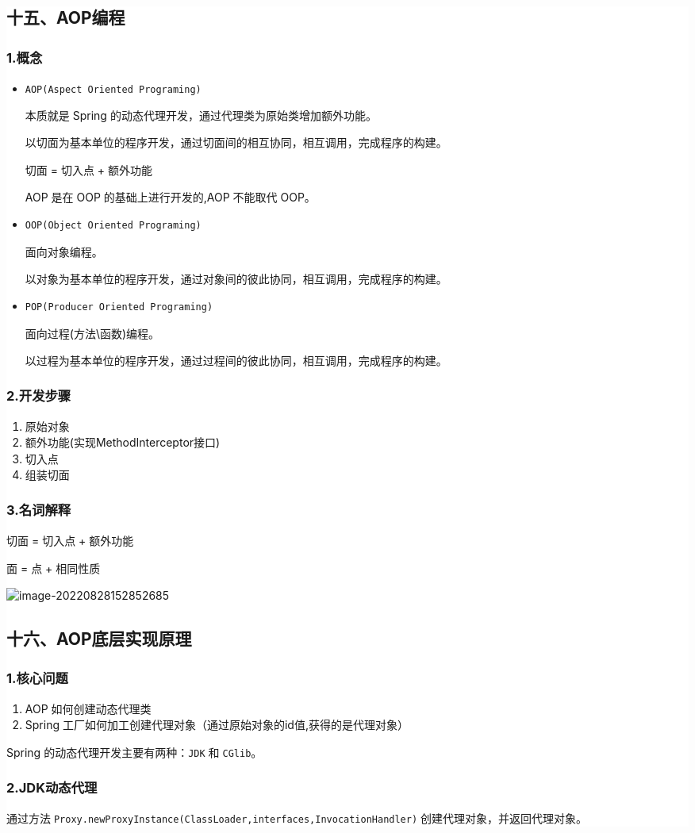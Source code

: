 

## 十五、AOP编程

### 1.概念

- `AOP(Aspect Oriented Programing)`

  本质就是 Spring 的动态代理开发，通过代理类为原始类增加额外功能。

  以切面为基本单位的程序开发，通过切面间的相互协同，相互调用，完成程序的构建。

  切面 = 切入点 + 额外功能

  AOP 是在 OOP 的基础上进行开发的,AOP 不能取代 OOP。

- `OOP(Object Oriented Programing)`

  面向对象编程。

  以对象为基本单位的程序开发，通过对象间的彼此协同，相互调用，完成程序的构建。

- `POP(Producer Oriented Programing)`

  面向过程(方法\函数)编程。

  以过程为基本单位的程序开发，通过过程间的彼此协同，相互调用，完成程序的构建。

### 2.开发步骤

1. 原始对象
2. 额外功能(实现MethodInterceptor接口)
3. 切入点
4. 组装切面

### 3.名词解释

切面 = 切入点 + 额外功能

面 = 点 + 相同性质

![image-20220828152852685](E:\Pictures\Typora\image-20220828152852685.png)



## 十六、AOP底层实现原理

### 1.核心问题

1. AOP 如何创建动态代理类
2. Spring 工厂如何加工创建代理对象（通过原始对象的id值,获得的是代理对象）

Spring 的动态代理开发主要有两种：`JDK` 和 `CGlib`。

### 2.JDK动态代理

通过方法 `Proxy.newProxyInstance(ClassLoader,interfaces,InvocationHandler)` 创建代理对象，并返回代理对象。
